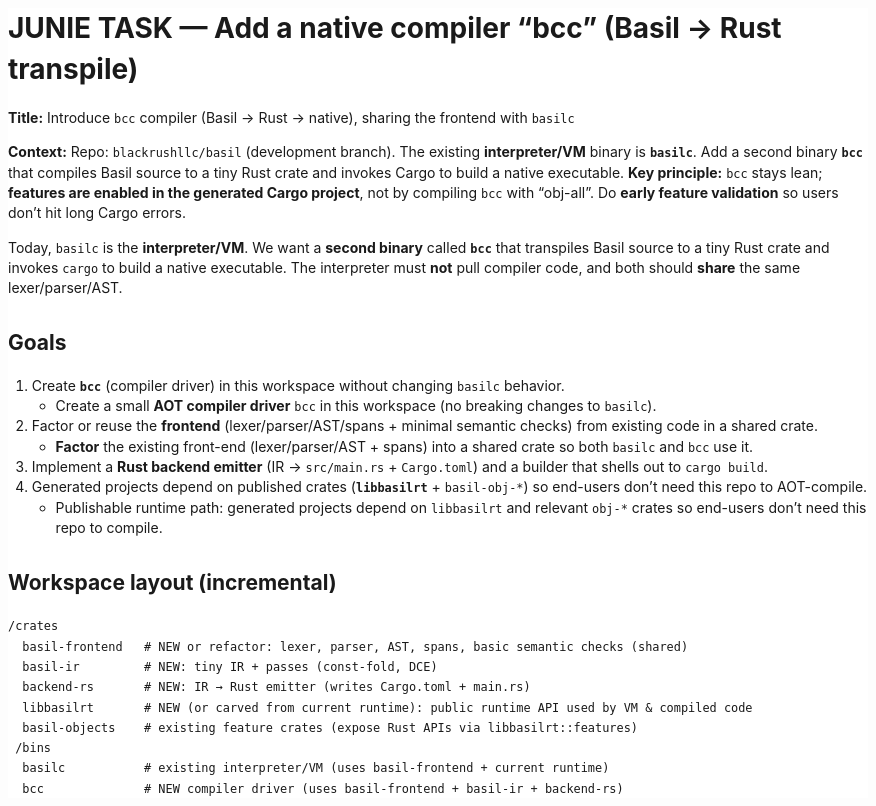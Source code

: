 # JUNIE TASK — Add a native compiler **“bcc”** (Basil → Rust transpile)

**Title:** Introduce `bcc` compiler (Basil → Rust → native), sharing the frontend with `basilc`

**Context:**
Repo: `blackrushllc/basil` (development branch). The existing **interpreter/VM** binary is **`basilc`**. Add a second
binary **`bcc`** that compiles Basil source to a tiny Rust crate and invokes Cargo to build a native executable.
**Key principle:** `bcc` stays lean; **features are enabled in the generated Cargo project**, not by compiling `bcc`
with “obj-all”. Do **early feature validation** so users don’t hit long Cargo errors.

Today, `basilc` is the **interpreter/VM**. We want a **second binary**
called **`bcc`** that transpiles Basil source to a tiny Rust crate and invokes `cargo` to build a native executable. The
interpreter must **not** pull compiler code, and both should **share** the same lexer/parser/AST.

## Goals

1. Create **`bcc`** (compiler driver) in this workspace without changing `basilc` behavior.
   * Create a small **AOT compiler driver** `bcc` in this workspace (no breaking changes to `basilc`).
2. Factor or reuse the **frontend** (lexer/parser/AST/spans + minimal semantic checks) from existing code in a shared
   crate.
    *   **Factor** the existing front-end (lexer/parser/AST + spans) into a shared crate so both `basilc` and `bcc` use it.
3. Implement a **Rust backend emitter** (IR → `src/main.rs` + `Cargo.toml`) and a builder that shells out to
   `cargo build`.
4. Generated projects depend on published crates (**`libbasilrt`** + `basil-obj-*`) so end-users don’t need this repo to
   AOT-compile.
   * Publishable runtime path: generated projects depend on `libbasilrt` and relevant `obj-*` crates so end-users don’t need this repo to compile.  

 

## Workspace layout (incremental)

```
/crates
  basil-frontend   # NEW or refactor: lexer, parser, AST, spans, basic semantic checks (shared)
  basil-ir         # NEW: tiny IR + passes (const-fold, DCE)
  backend-rs       # NEW: IR → Rust emitter (writes Cargo.toml + main.rs)
  libbasilrt       # NEW (or carved from current runtime): public runtime API used by VM & compiled code
  basil-objects    # existing feature crates (expose Rust APIs via libbasilrt::features)
 /bins
  basilc           # existing interpreter/VM (uses basil-frontend + current runtime)
  bcc              # NEW compiler driver (uses basil-frontend + basil-ir + backend-rs)
```

